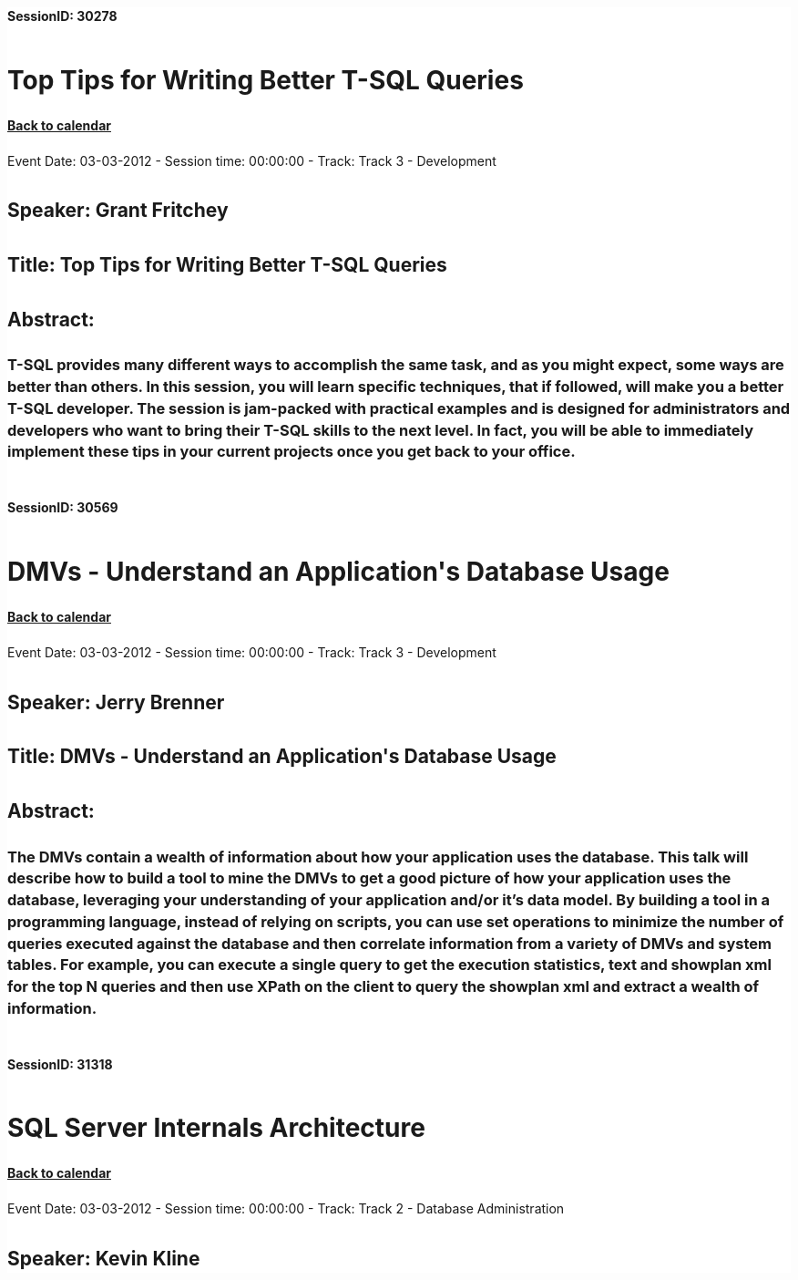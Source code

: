 #  
#### SessionID: 30278
# Top Tips for Writing Better T-SQL Queries
#### [Back to calendar](#SQLSaturday-#109-Silicon-Valley-2012)
Event Date: 03-03-2012 - Session time: 00:00:00 - Track: Track 3 - Development
## Speaker: Grant Fritchey
## Title: Top Tips for Writing Better T-SQL Queries
## Abstract:
### T-SQL provides many different ways to accomplish the same task, and as you might expect, some ways are better than others. In this session, you will learn specific techniques, that if followed, will make you a better T-SQL developer. The session is jam-packed with practical examples and is designed for administrators and developers who want to bring their T-SQL skills to the next level. In fact, you will be able to immediately implement these tips in your current projects once you get back to your office.
#  
#### SessionID: 30569
# DMVs - Understand an Application's Database Usage
#### [Back to calendar](#SQLSaturday-#109-Silicon-Valley-2012)
Event Date: 03-03-2012 - Session time: 00:00:00 - Track: Track 3 - Development
## Speaker: Jerry Brenner
## Title: DMVs - Understand an Application's Database Usage
## Abstract:
### The DMVs contain a wealth of information about how your application uses the database.  This talk will describe how to build a tool to mine the DMVs to get a good picture of how your application uses the database, leveraging your understanding of your application and/or it’s data model.  By building a tool in a programming language, instead of relying on scripts, you can use set operations to minimize the number of queries executed against the database and then correlate information from a variety of DMVs and system tables.  For example, you can execute a single query to get the execution statistics, text and showplan xml for the top N queries and then use XPath on the client to query the showplan xml and extract a wealth of information.
#  
#### SessionID: 31318
# SQL Server Internals  Architecture
#### [Back to calendar](#SQLSaturday-#109-Silicon-Valley-2012)
Event Date: 03-03-2012 - Session time: 00:00:00 - Track: Track 2 - Database Administration
## Speaker: Kevin Kline